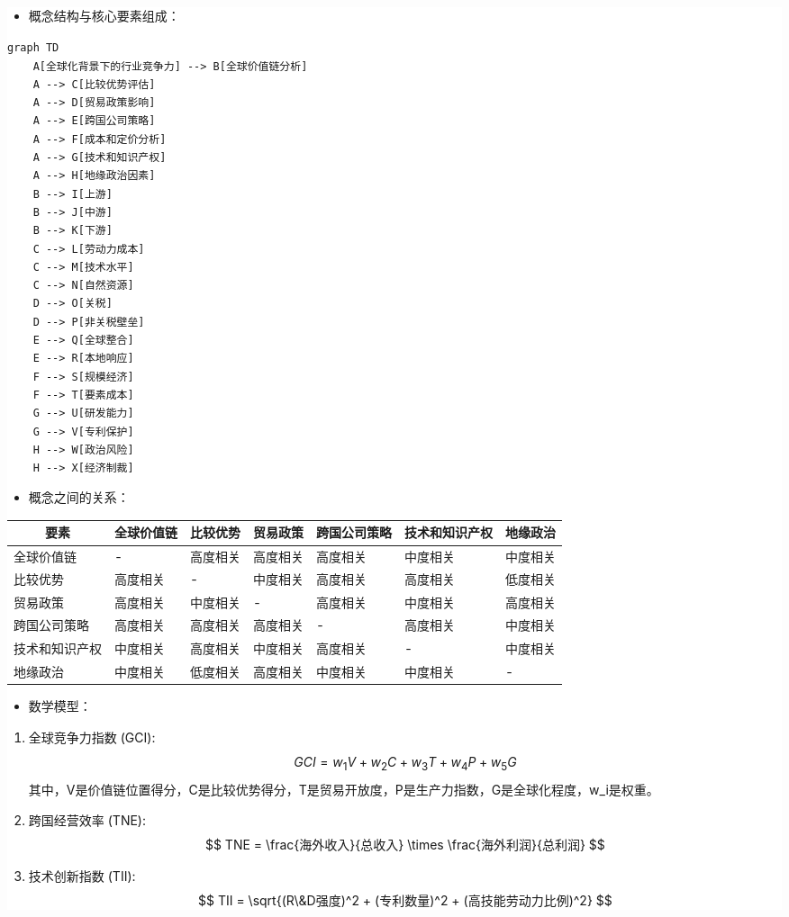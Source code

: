 * 概念结构与核心要素组成：

```mermaid
graph TD
    A[全球化背景下的行业竞争力] --> B[全球价值链分析]
    A --> C[比较优势评估]
    A --> D[贸易政策影响]
    A --> E[跨国公司策略]
    A --> F[成本和定价分析]
    A --> G[技术和知识产权]
    A --> H[地缘政治因素]
    B --> I[上游]
    B --> J[中游]
    B --> K[下游]
    C --> L[劳动力成本]
    C --> M[技术水平]
    C --> N[自然资源]
    D --> O[关税]
    D --> P[非关税壁垒]
    E --> Q[全球整合]
    E --> R[本地响应]
    F --> S[规模经济]
    F --> T[要素成本]
    G --> U[研发能力]
    G --> V[专利保护]
    H --> W[政治风险]
    H --> X[经济制裁]
```

* 概念之间的关系：

| 要素 | 全球价值链 | 比较优势 | 贸易政策 | 跨国公司策略 | 技术和知识产权 | 地缘政治 |
|------|------------|----------|----------|--------------|----------------|----------|
| 全球价值链 | - | 高度相关 | 高度相关 | 高度相关 | 中度相关 | 中度相关 |
| 比较优势 | 高度相关 | - | 中度相关 | 高度相关 | 高度相关 | 低度相关 |
| 贸易政策 | 高度相关 | 中度相关 | - | 高度相关 | 中度相关 | 高度相关 |
| 跨国公司策略 | 高度相关 | 高度相关 | 高度相关 | - | 高度相关 | 中度相关 |
| 技术和知识产权 | 中度相关 | 高度相关 | 中度相关 | 高度相关 | - | 中度相关 |
| 地缘政治 | 中度相关 | 低度相关 | 高度相关 | 中度相关 | 中度相关 | - |

* 数学模型：

1. 全球竞争力指数 (GCI):
   $$ GCI = w_1V + w_2C + w_3T + w_4P + w_5G $$
   其中，V是价值链位置得分，C是比较优势得分，T是贸易开放度，P是生产力指数，G是全球化程度，w_i是权重。

2. 跨国经营效率 (TNE):
   $$ TNE = \frac{海外收入}{总收入} \times \frac{海外利润}{总利润} $$

3. 技术创新指数 (TII):
   $$ TII = \sqrt{(R\&D强度)^2 + (专利数量)^2 + (高技能劳动力比例)^2} $$
